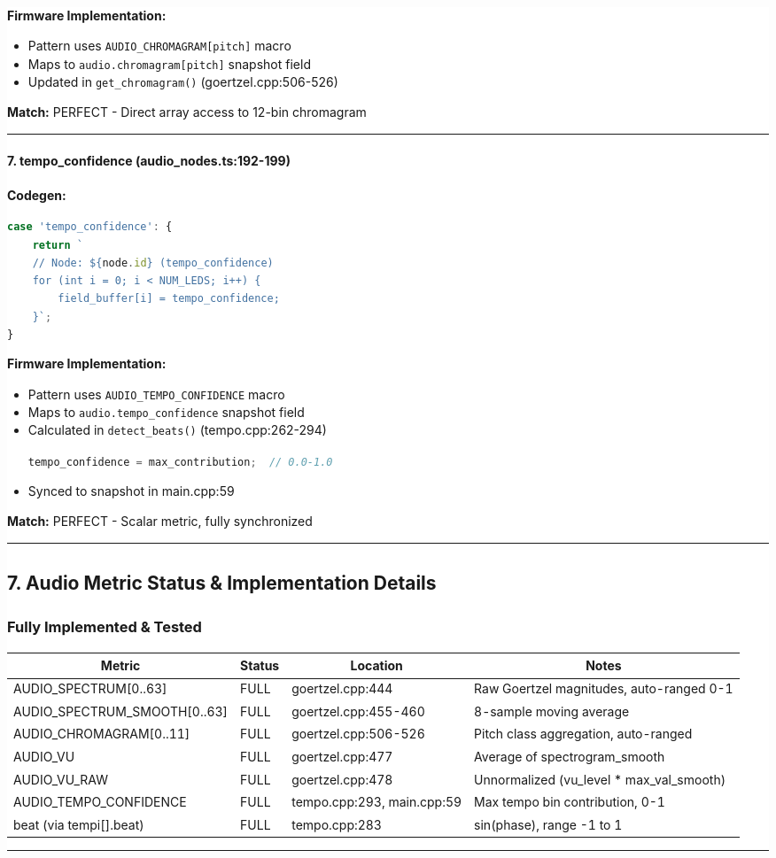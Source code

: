 **Firmware Implementation:**
- Pattern uses `AUDIO_CHROMAGRAM[pitch]` macro
- Maps to `audio.chromagram[pitch]` snapshot field
- Updated in `get_chromagram()` (goertzel.cpp:506-526)

**Match:** PERFECT - Direct array access to 12-bin chromagram

---

#### 7. tempo_confidence (audio_nodes.ts:192-199)

**Codegen:**
```typescript
case 'tempo_confidence': {
    return `
    // Node: ${node.id} (tempo_confidence)
    for (int i = 0; i < NUM_LEDS; i++) {
        field_buffer[i] = tempo_confidence;
    }`;
}
```

**Firmware Implementation:**
- Pattern uses `AUDIO_TEMPO_CONFIDENCE` macro
- Maps to `audio.tempo_confidence` snapshot field
- Calculated in `detect_beats()` (tempo.cpp:262-294)
  ```cpp
  tempo_confidence = max_contribution;  // 0.0-1.0
  ```
- Synced to snapshot in main.cpp:59

**Match:** PERFECT - Scalar metric, fully synchronized

---

## 7. Audio Metric Status & Implementation Details

### Fully Implemented & Tested

| Metric | Status | Location | Notes |
|--------|--------|----------|-------|
| AUDIO_SPECTRUM[0..63] | FULL | goertzel.cpp:444 | Raw Goertzel magnitudes, auto-ranged 0-1 |
| AUDIO_SPECTRUM_SMOOTH[0..63] | FULL | goertzel.cpp:455-460 | 8-sample moving average |
| AUDIO_CHROMAGRAM[0..11] | FULL | goertzel.cpp:506-526 | Pitch class aggregation, auto-ranged |
| AUDIO_VU | FULL | goertzel.cpp:477 | Average of spectrogram_smooth |
| AUDIO_VU_RAW | FULL | goertzel.cpp:478 | Unnormalized (vu_level * max_val_smooth) |
| AUDIO_TEMPO_CONFIDENCE | FULL | tempo.cpp:293, main.cpp:59 | Max tempo bin contribution, 0-1 |
| beat (via tempi[].beat) | FULL | tempo.cpp:283 | sin(phase), range -1 to 1 |

---